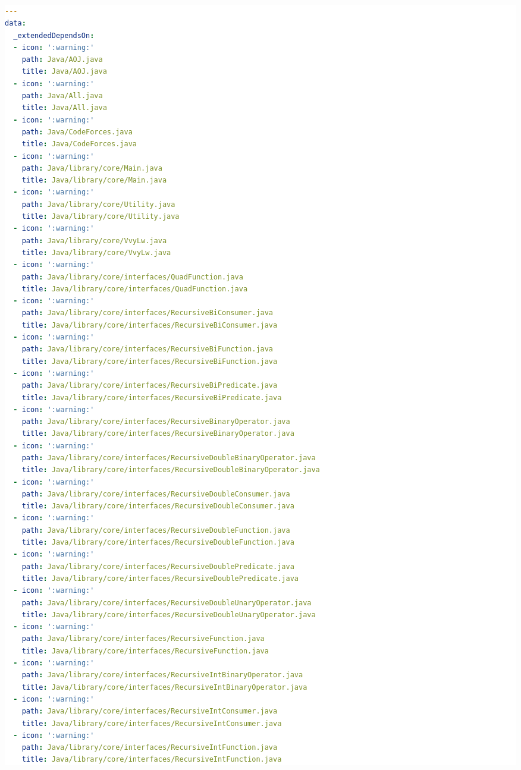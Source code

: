 ```yaml
---
data:
  _extendedDependsOn:
  - icon: ':warning:'
    path: Java/AOJ.java
    title: Java/AOJ.java
  - icon: ':warning:'
    path: Java/All.java
    title: Java/All.java
  - icon: ':warning:'
    path: Java/CodeForces.java
    title: Java/CodeForces.java
  - icon: ':warning:'
    path: Java/library/core/Main.java
    title: Java/library/core/Main.java
  - icon: ':warning:'
    path: Java/library/core/Utility.java
    title: Java/library/core/Utility.java
  - icon: ':warning:'
    path: Java/library/core/VvyLw.java
    title: Java/library/core/VvyLw.java
  - icon: ':warning:'
    path: Java/library/core/interfaces/QuadFunction.java
    title: Java/library/core/interfaces/QuadFunction.java
  - icon: ':warning:'
    path: Java/library/core/interfaces/RecursiveBiConsumer.java
    title: Java/library/core/interfaces/RecursiveBiConsumer.java
  - icon: ':warning:'
    path: Java/library/core/interfaces/RecursiveBiFunction.java
    title: Java/library/core/interfaces/RecursiveBiFunction.java
  - icon: ':warning:'
    path: Java/library/core/interfaces/RecursiveBiPredicate.java
    title: Java/library/core/interfaces/RecursiveBiPredicate.java
  - icon: ':warning:'
    path: Java/library/core/interfaces/RecursiveBinaryOperator.java
    title: Java/library/core/interfaces/RecursiveBinaryOperator.java
  - icon: ':warning:'
    path: Java/library/core/interfaces/RecursiveDoubleBinaryOperator.java
    title: Java/library/core/interfaces/RecursiveDoubleBinaryOperator.java
  - icon: ':warning:'
    path: Java/library/core/interfaces/RecursiveDoubleConsumer.java
    title: Java/library/core/interfaces/RecursiveDoubleConsumer.java
  - icon: ':warning:'
    path: Java/library/core/interfaces/RecursiveDoubleFunction.java
    title: Java/library/core/interfaces/RecursiveDoubleFunction.java
  - icon: ':warning:'
    path: Java/library/core/interfaces/RecursiveDoublePredicate.java
    title: Java/library/core/interfaces/RecursiveDoublePredicate.java
  - icon: ':warning:'
    path: Java/library/core/interfaces/RecursiveDoubleUnaryOperator.java
    title: Java/library/core/interfaces/RecursiveDoubleUnaryOperator.java
  - icon: ':warning:'
    path: Java/library/core/interfaces/RecursiveFunction.java
    title: Java/library/core/interfaces/RecursiveFunction.java
  - icon: ':warning:'
    path: Java/library/core/interfaces/RecursiveIntBinaryOperator.java
    title: Java/library/core/interfaces/RecursiveIntBinaryOperator.java
  - icon: ':warning:'
    path: Java/library/core/interfaces/RecursiveIntConsumer.java
    title: Java/library/core/interfaces/RecursiveIntConsumer.java
  - icon: ':warning:'
    path: Java/library/core/interfaces/RecursiveIntFunction.java
    title: Java/library/core/interfaces/RecursiveIntFunction.java
```